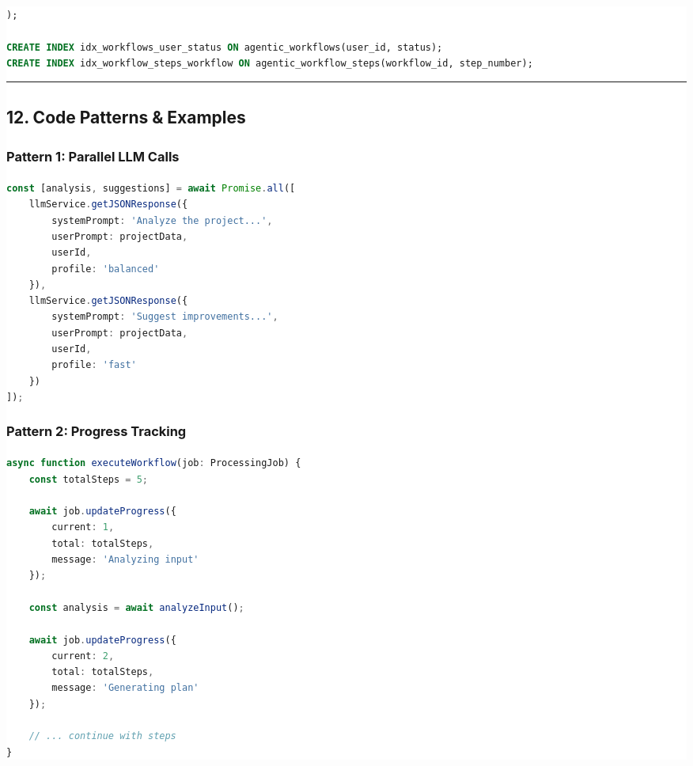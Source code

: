 ```sql
);

CREATE INDEX idx_workflows_user_status ON agentic_workflows(user_id, status);
CREATE INDEX idx_workflow_steps_workflow ON agentic_workflow_steps(workflow_id, step_number);
```

---

## 12. Code Patterns & Examples

### Pattern 1: Parallel LLM Calls

```typescript
const [analysis, suggestions] = await Promise.all([
	llmService.getJSONResponse({
		systemPrompt: 'Analyze the project...',
		userPrompt: projectData,
		userId,
		profile: 'balanced'
	}),
	llmService.getJSONResponse({
		systemPrompt: 'Suggest improvements...',
		userPrompt: projectData,
		userId,
		profile: 'fast'
	})
]);
```

### Pattern 2: Progress Tracking

```typescript
async function executeWorkflow(job: ProcessingJob) {
	const totalSteps = 5;

	await job.updateProgress({
		current: 1,
		total: totalSteps,
		message: 'Analyzing input'
	});

	const analysis = await analyzeInput();

	await job.updateProgress({
		current: 2,
		total: totalSteps,
		message: 'Generating plan'
	});

	// ... continue with steps
}
```
